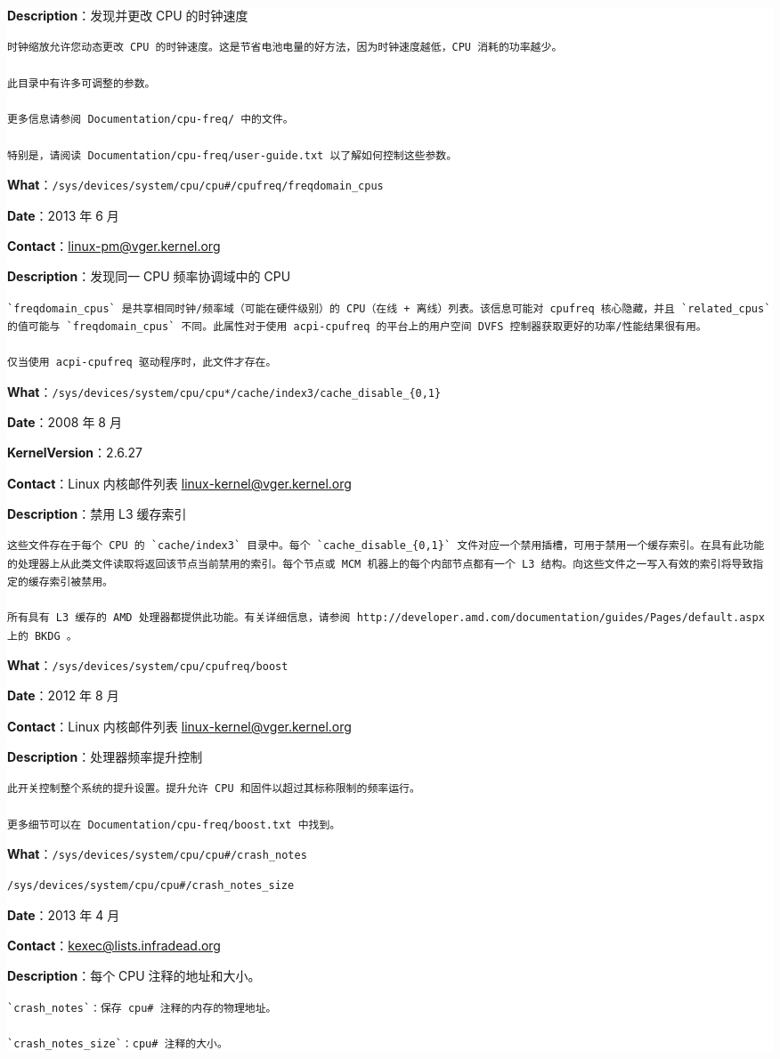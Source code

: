 **Description**：发现并更改 CPU 的时钟速度

    时钟缩放允许您动态更改 CPU 的时钟速度。这是节省电池电量的好方法，因为时钟速度越低，CPU 消耗的功率越少。

    此目录中有许多可调整的参数。

    更多信息请参阅 Documentation/cpu-freq/ 中的文件。

    特别是，请阅读 Documentation/cpu-freq/user-guide.txt 以了解如何控制这些参数。

**What**：`/sys/devices/system/cpu/cpu#/cpufreq/freqdomain_cpus`

**Date**：2013 年 6 月

**Contact**：linux-pm@vger.kernel.org

**Description**：发现同一 CPU 频率协调域中的 CPU

    `freqdomain_cpus` 是共享相同时钟/频率域（可能在硬件级别）的 CPU（在线 + 离线）列表。该信息可能对 cpufreq 核心隐藏，并且 `related_cpus` 的值可能与 `freqdomain_cpus` 不同。此属性对于使用 acpi-cpufreq 的平台上的用户空间 DVFS 控制器获取更好的功率/性能结果很有用。

    仅当使用 acpi-cpufreq 驱动程序时，此文件才存在。

**What**：`/sys/devices/system/cpu/cpu*/cache/index3/cache_disable_{0,1}`

**Date**：2008 年 8 月

**KernelVersion**：2.6.27

**Contact**：Linux 内核邮件列表 <linux-kernel@vger.kernel.org>

**Description**：禁用 L3 缓存索引

    这些文件存在于每个 CPU 的 `cache/index3` 目录中。每个 `cache_disable_{0,1}` 文件对应一个禁用插槽，可用于禁用一个缓存索引。在具有此功能的处理器上从此类文件读取将返回该节点当前禁用的索引。每个节点或 MCM 机器上的每个内部节点都有一个 L3 结构。向这些文件之一写入有效的索引将导致指定的缓存索引被禁用。

    所有具有 L3 缓存的 AMD 处理器都提供此功能。有关详细信息，请参阅 http://developer.amd.com/documentation/guides/Pages/default.aspx 上的 BKDG 。

**What**：`/sys/devices/system/cpu/cpufreq/boost`

**Date**：2012 年 8 月

**Contact**：Linux 内核邮件列表 <linux-kernel@vger.kernel.org>

**Description**：处理器频率提升控制

    此开关控制整个系统的提升设置。提升允许 CPU 和固件以超过其标称限制的频率运行。

    更多细节可以在 Documentation/cpu-freq/boost.txt 中找到。

**What**：`/sys/devices/system/cpu/cpu#/crash_notes` 

`/sys/devices/system/cpu/cpu#/crash_notes_size`

**Date**：2013 年 4 月

**Contact**：kexec@lists.infradead.org

**Description**：每个 CPU 注释的地址和大小。

    `crash_notes`：保存 cpu# 注释的内存的物理地址。

    `crash_notes_size`：cpu# 注释的大小。
